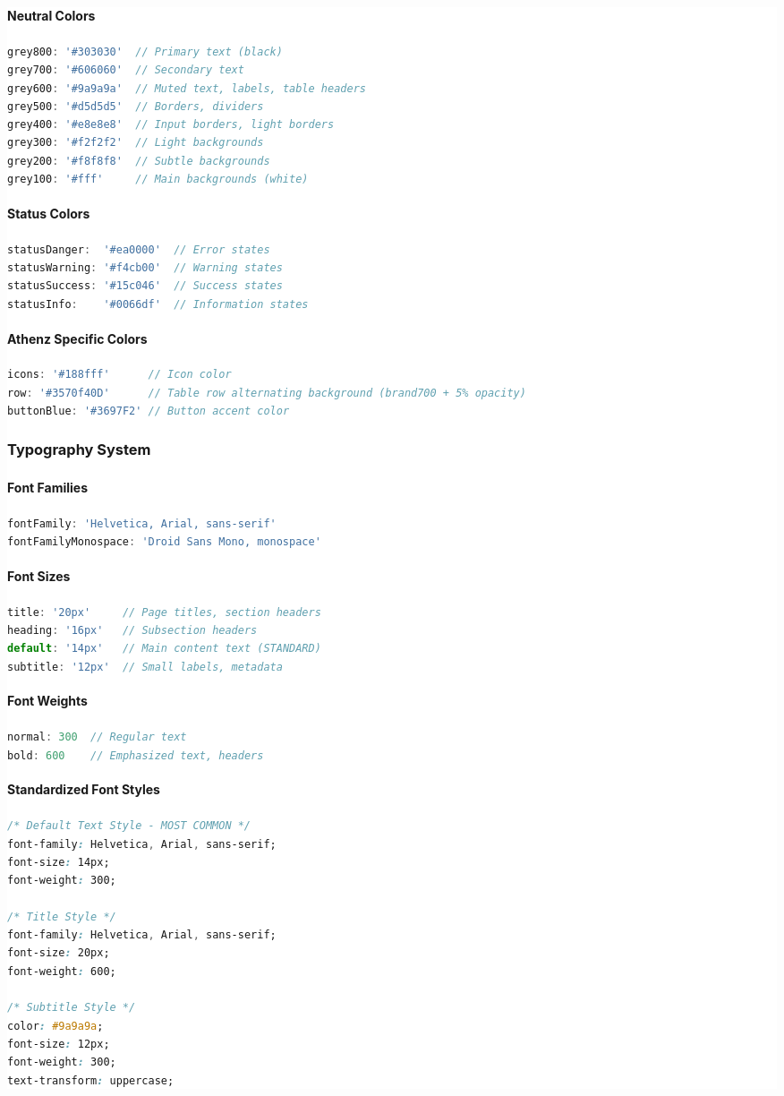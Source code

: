 #### Neutral Colors
```javascript
grey800: '#303030'  // Primary text (black)
grey700: '#606060'  // Secondary text  
grey600: '#9a9a9a'  // Muted text, labels, table headers
grey500: '#d5d5d5'  // Borders, dividers
grey400: '#e8e8e8'  // Input borders, light borders
grey300: '#f2f2f2'  // Light backgrounds
grey200: '#f8f8f8'  // Subtle backgrounds
grey100: '#fff'     // Main backgrounds (white)
```

#### Status Colors
```javascript
statusDanger:  '#ea0000'  // Error states
statusWarning: '#f4cb00'  // Warning states
statusSuccess: '#15c046'  // Success states
statusInfo:    '#0066df'  // Information states
```

#### Athenz Specific Colors
```javascript
icons: '#188fff'      // Icon color
row: '#3570f40D'      // Table row alternating background (brand700 + 5% opacity)
buttonBlue: '#3697F2' // Button accent color
```

### Typography System

#### Font Families
```javascript
fontFamily: 'Helvetica, Arial, sans-serif'
fontFamilyMonospace: 'Droid Sans Mono, monospace'
```

#### Font Sizes
```javascript
title: '20px'     // Page titles, section headers
heading: '16px'   // Subsection headers
default: '14px'   // Main content text (STANDARD)
subtitle: '12px'  // Small labels, metadata
```

#### Font Weights
```javascript
normal: 300  // Regular text
bold: 600    // Emphasized text, headers
```

#### Standardized Font Styles
```css
/* Default Text Style - MOST COMMON */
font-family: Helvetica, Arial, sans-serif;
font-size: 14px;
font-weight: 300;

/* Title Style */
font-family: Helvetica, Arial, sans-serif;
font-size: 20px;
font-weight: 600;

/* Subtitle Style */
color: #9a9a9a;
font-size: 12px;
font-weight: 300;
text-transform: uppercase;
```